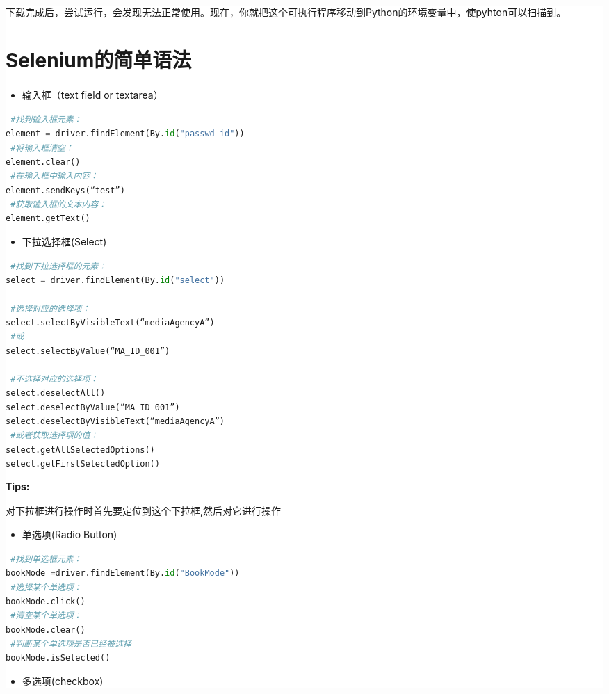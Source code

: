 下载完成后，尝试运行，会发现无法正常使用。现在，你就把这个可执行程序移动到Python的环境变量中，使pyhton可以扫描到。

# Selenium的简单语法 #

- 输入框（text field or textarea）

```python
 #找到输入框元素：
element = driver.findElement(By.id("passwd-id"))
 #将输入框清空：
element.clear()
 #在输入框中输入内容：
element.sendKeys(“test”)
 #获取输入框的文本内容：
element.getText()
```

- 下拉选择框(Select)

```python
 #找到下拉选择框的元素：
select = driver.findElement(By.id("select"))
 
 #选择对应的选择项：
select.selectByVisibleText(“mediaAgencyA”)
 #或
select.selectByValue(“MA_ID_001”)
 
 #不选择对应的选择项：
select.deselectAll()
select.deselectByValue(“MA_ID_001”)
select.deselectByVisibleText(“mediaAgencyA”)
 #或者获取选择项的值：
select.getAllSelectedOptions()
select.getFirstSelectedOption()
```

**Tips:**

对下拉框进行操作时首先要定位到这个下拉框,然后对它进行操作

- 单选项(Radio Button)

```python
 #找到单选框元素：
bookMode =driver.findElement(By.id("BookMode"))
 #选择某个单选项：
bookMode.click()
 #清空某个单选项：
bookMode.clear()
 #判断某个单选项是否已经被选择
bookMode.isSelected()
```

- 多选项(checkbox)
